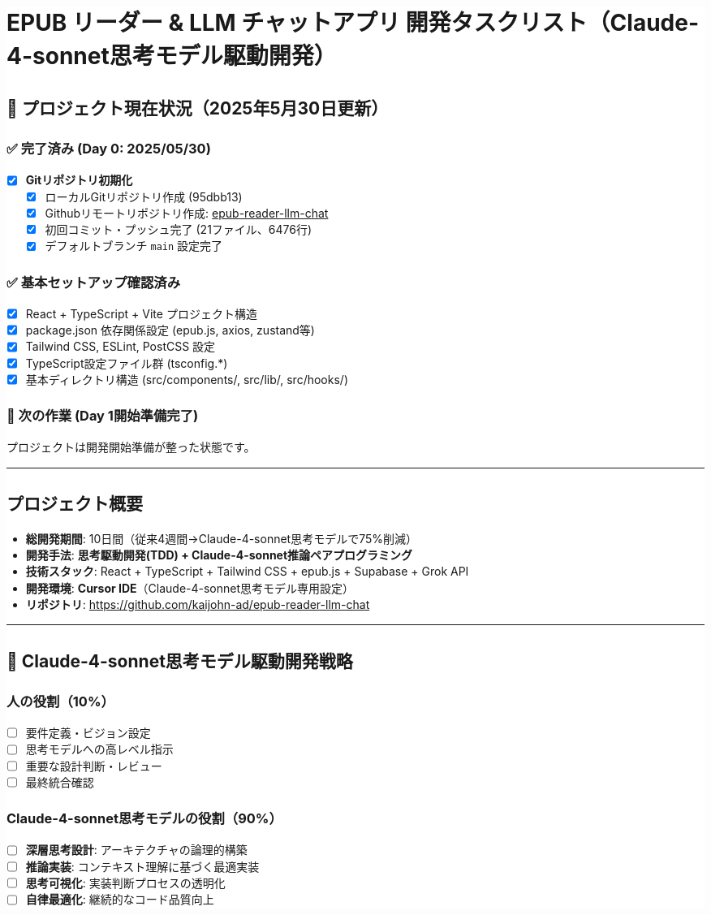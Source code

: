 # EPUB リーダー & LLM チャットアプリ 開発タスクリスト（Claude-4-sonnet思考モデル駆動開発）

## 🎯 プロジェクト現在状況（2025年5月30日更新）

### ✅ 完了済み (Day 0: 2025/05/30)
- [x] **Gitリポジトリ初期化**
  - [x] ローカルGitリポジトリ作成 (95dbb13)
  - [x] Githubリモートリポジトリ作成: [epub-reader-llm-chat](https://github.com/kaijohn-ad/epub-reader-llm-chat)
  - [x] 初回コミット・プッシュ完了 (21ファイル、6476行)
  - [x] デフォルトブランチ `main` 設定完了

### ✅ 基本セットアップ確認済み
- [x] React + TypeScript + Vite プロジェクト構造
- [x] package.json 依存関係設定 (epub.js, axios, zustand等)
- [x] Tailwind CSS, ESLint, PostCSS 設定
- [x] TypeScript設定ファイル群 (tsconfig.*)
- [x] 基本ディレクトリ構造 (src/components/, src/lib/, src/hooks/)

### 🔄 次の作業 (Day 1開始準備完了)
プロジェクトは開発開始準備が整った状態です。

---

## プロジェクト概要
- **総開発期間**: 10日間（従来4週間→Claude-4-sonnet思考モデルで75%削減）
- **開発手法**: **思考駆動開発(TDD) + Claude-4-sonnet推論ペアプログラミング**
- **技術スタック**: React + TypeScript + Tailwind CSS + epub.js + Supabase + Grok API
- **開発環境**: **Cursor IDE**（Claude-4-sonnet思考モデル専用設定）
- **リポジトリ**: https://github.com/kaijohn-ad/epub-reader-llm-chat

---

## 🧠 Claude-4-sonnet思考モデル駆動開発戦略

### 人の役割（10%）
- [ ] 要件定義・ビジョン設定
- [ ] 思考モデルへの高レベル指示
- [ ] 重要な設計判断・レビュー
- [ ] 最終統合確認

### Claude-4-sonnet思考モデルの役割（90%）
- [ ] **深層思考設計**: アーキテクチャの論理的構築
- [ ] **推論実装**: コンテキスト理解に基づく最適実装
- [ ] **思考可視化**: 実装判断プロセスの透明化
- [ ] **自律最適化**: 継続的なコード品質向上
